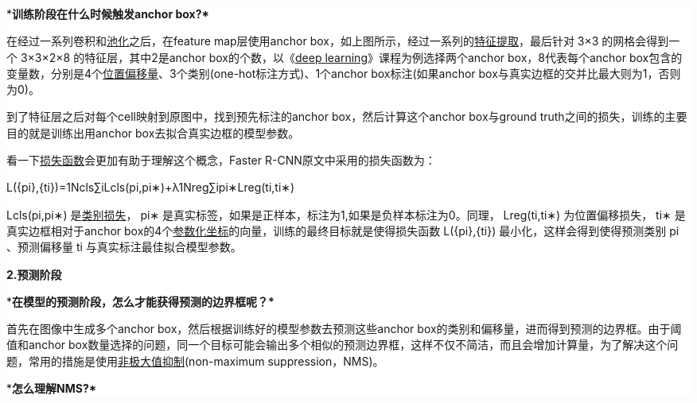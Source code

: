 
***训练阶段在什么时候触发anchor box?\***

在经过一系列卷积和[池化](https://zhida.zhihu.com/search?content_id=102134828&content_type=Article&match_order=1&q=池化&zhida_source=entity)之后，在feature map层使用anchor box，如上图所示，经过一系列的[特征提取](https://zhida.zhihu.com/search?content_id=102134828&content_type=Article&match_order=1&q=特征提取&zhida_source=entity)，最后针对 3×3 的网格会得到一个 3×3×2×8 的特征层，其中2是anchor box的个数，以《[deep learning](https://zhida.zhihu.com/search?content_id=102134828&content_type=Article&match_order=1&q=deep+learning&zhida_source=entity)》课程为例选择两个anchor box，8代表每个anchor box包含的变量数，分别是4个[位置偏移量](https://zhida.zhihu.com/search?content_id=102134828&content_type=Article&match_order=1&q=位置偏移量&zhida_source=entity)、3个类别(one-hot标注方式)、1个anchor box标注(如果anchor box与真实边框的交并比最大则为1，否则为0)。

到了特征层之后对每个cell映射到原图中，找到预先标注的anchor box，然后计算这个anchor box与ground truth之间的损失，训练的主要目的就是训练出用anchor box去拟合真实边框的模型参数。

看一下[损失函数](https://zhida.zhihu.com/search?content_id=102134828&content_type=Article&match_order=1&q=损失函数&zhida_source=entity)会更加有助于理解这个概念，Faster R-CNN原文中采用的损失函数为：

L({pi},{ti})=1Ncls∑iLcls(pi,pi∗)+λ1Nreg∑ipi∗Lreg(ti,ti∗)

Lcls(pi,pi∗) 是[类别损失](https://zhida.zhihu.com/search?content_id=102134828&content_type=Article&match_order=1&q=类别损失&zhida_source=entity)， pi∗ 是真实标签，如果是正样本，标注为1,如果是负样本标注为0。同理， Lreg(ti,ti∗) 为位置偏移损失， ti∗ 是真实边框相对于anchor box的4个[参数化坐标](https://zhida.zhihu.com/search?content_id=102134828&content_type=Article&match_order=1&q=参数化坐标&zhida_source=entity)的向量，训练的最终目标就是使得损失函数 L({pi},{ti}) 最小化，这样会得到使得预测类别 pi 、预测偏移量 ti 与真实标注最佳拟合模型参数。

**2.预测阶段**

***在模型的预测阶段，怎么才能获得预测的边界框呢？\***

首先在图像中生成多个anchor box，然后根据训练好的模型参数去预测这些anchor box的类别和偏移量，进而得到预测的边界框。由于阈值和anchor box数量选择的问题，同一个目标可能会输出多个相似的预测边界框，这样不仅不简洁，而且会增加计算量，为了解决这个问题，常用的措施是使用[非极大值抑制](https://zhida.zhihu.com/search?content_id=102134828&content_type=Article&match_order=1&q=非极大值抑制&zhida_source=entity)(non-maximum suppression，NMS)。

***怎么理解NMS?\***
